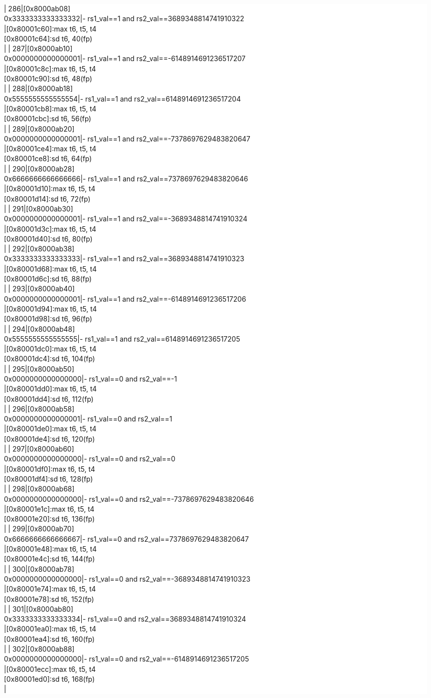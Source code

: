 | 286|[0x8000ab08]<br>0x3333333333333332|- rs1_val==1 and rs2_val==3689348814741910322<br>                                                                                                                                                                              |[0x80001c60]:max t6, t5, t4<br> [0x80001c64]:sd t6, 40(fp)<br>     |
| 287|[0x8000ab10]<br>0x0000000000000001|- rs1_val==1 and rs2_val==-6148914691236517207<br>                                                                                                                                                                             |[0x80001c8c]:max t6, t5, t4<br> [0x80001c90]:sd t6, 48(fp)<br>     |
| 288|[0x8000ab18]<br>0x5555555555555554|- rs1_val==1 and rs2_val==6148914691236517204<br>                                                                                                                                                                              |[0x80001cb8]:max t6, t5, t4<br> [0x80001cbc]:sd t6, 56(fp)<br>     |
| 289|[0x8000ab20]<br>0x0000000000000001|- rs1_val==1 and rs2_val==-7378697629483820647<br>                                                                                                                                                                             |[0x80001ce4]:max t6, t5, t4<br> [0x80001ce8]:sd t6, 64(fp)<br>     |
| 290|[0x8000ab28]<br>0x6666666666666666|- rs1_val==1 and rs2_val==7378697629483820646<br>                                                                                                                                                                              |[0x80001d10]:max t6, t5, t4<br> [0x80001d14]:sd t6, 72(fp)<br>     |
| 291|[0x8000ab30]<br>0x0000000000000001|- rs1_val==1 and rs2_val==-3689348814741910324<br>                                                                                                                                                                             |[0x80001d3c]:max t6, t5, t4<br> [0x80001d40]:sd t6, 80(fp)<br>     |
| 292|[0x8000ab38]<br>0x3333333333333333|- rs1_val==1 and rs2_val==3689348814741910323<br>                                                                                                                                                                              |[0x80001d68]:max t6, t5, t4<br> [0x80001d6c]:sd t6, 88(fp)<br>     |
| 293|[0x8000ab40]<br>0x0000000000000001|- rs1_val==1 and rs2_val==-6148914691236517206<br>                                                                                                                                                                             |[0x80001d94]:max t6, t5, t4<br> [0x80001d98]:sd t6, 96(fp)<br>     |
| 294|[0x8000ab48]<br>0x5555555555555555|- rs1_val==1 and rs2_val==6148914691236517205<br>                                                                                                                                                                              |[0x80001dc0]:max t6, t5, t4<br> [0x80001dc4]:sd t6, 104(fp)<br>    |
| 295|[0x8000ab50]<br>0x0000000000000000|- rs1_val==0 and rs2_val==-1<br>                                                                                                                                                                                               |[0x80001dd0]:max t6, t5, t4<br> [0x80001dd4]:sd t6, 112(fp)<br>    |
| 296|[0x8000ab58]<br>0x0000000000000001|- rs1_val==0 and rs2_val==1<br>                                                                                                                                                                                                |[0x80001de0]:max t6, t5, t4<br> [0x80001de4]:sd t6, 120(fp)<br>    |
| 297|[0x8000ab60]<br>0x0000000000000000|- rs1_val==0 and rs2_val==0<br>                                                                                                                                                                                                |[0x80001df0]:max t6, t5, t4<br> [0x80001df4]:sd t6, 128(fp)<br>    |
| 298|[0x8000ab68]<br>0x0000000000000000|- rs1_val==0 and rs2_val==-7378697629483820646<br>                                                                                                                                                                             |[0x80001e1c]:max t6, t5, t4<br> [0x80001e20]:sd t6, 136(fp)<br>    |
| 299|[0x8000ab70]<br>0x6666666666666667|- rs1_val==0 and rs2_val==7378697629483820647<br>                                                                                                                                                                              |[0x80001e48]:max t6, t5, t4<br> [0x80001e4c]:sd t6, 144(fp)<br>    |
| 300|[0x8000ab78]<br>0x0000000000000000|- rs1_val==0 and rs2_val==-3689348814741910323<br>                                                                                                                                                                             |[0x80001e74]:max t6, t5, t4<br> [0x80001e78]:sd t6, 152(fp)<br>    |
| 301|[0x8000ab80]<br>0x3333333333333334|- rs1_val==0 and rs2_val==3689348814741910324<br>                                                                                                                                                                              |[0x80001ea0]:max t6, t5, t4<br> [0x80001ea4]:sd t6, 160(fp)<br>    |
| 302|[0x8000ab88]<br>0x0000000000000000|- rs1_val==0 and rs2_val==-6148914691236517205<br>                                                                                                                                                                             |[0x80001ecc]:max t6, t5, t4<br> [0x80001ed0]:sd t6, 168(fp)<br>    |
